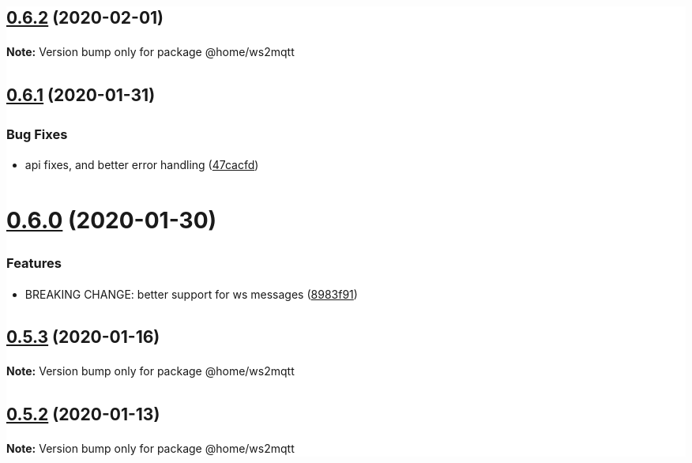 


## [0.6.2](https://github.com/mariusz-kabala/homeAutomation/compare/@home/ws2mqtt@0.6.1...@home/ws2mqtt@0.6.2) (2020-02-01)

**Note:** Version bump only for package @home/ws2mqtt





## [0.6.1](https://github.com/mariusz-kabala/homeAutomation/compare/@home/ws2mqtt@0.6.0...@home/ws2mqtt@0.6.1) (2020-01-31)


### Bug Fixes

* api fixes, and better error handling ([47cacfd](https://github.com/mariusz-kabala/homeAutomation/commit/47cacfdef5b396394a31ed34a727a270bbfa6c95))





# [0.6.0](https://github.com/mariusz-kabala/homeAutomation/compare/@home/ws2mqtt@0.5.3...@home/ws2mqtt@0.6.0) (2020-01-30)


### Features

* BREAKING CHANGE: better support for ws messages ([8983f91](https://github.com/mariusz-kabala/homeAutomation/commit/8983f91280af9cfda402da224b96d437606938c1))





## [0.5.3](https://github.com/mariusz-kabala/homeAutomation/compare/@home/ws2mqtt@0.5.2...@home/ws2mqtt@0.5.3) (2020-01-16)

**Note:** Version bump only for package @home/ws2mqtt





## [0.5.2](https://github.com/mariusz-kabala/homeAutomation/compare/@home/ws2mqtt@0.5.1...@home/ws2mqtt@0.5.2) (2020-01-13)

**Note:** Version bump only for package @home/ws2mqtt


